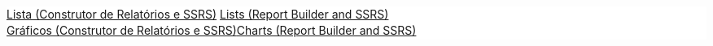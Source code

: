  <span data-ttu-id="7414a-187">[Lista &#40;Construtor de Relatórios e SSRS&#41;](tables-matrices-and-lists-report-builder-and-ssrs.md) </span><span class="sxs-lookup"><span data-stu-id="7414a-187">[Lists &#40;Report Builder and SSRS&#41;](tables-matrices-and-lists-report-builder-and-ssrs.md) </span></span>  
 [<span data-ttu-id="7414a-188">Gráficos &#40;Construtor de Relatórios e SSRS&#41;</span><span class="sxs-lookup"><span data-stu-id="7414a-188">Charts &#40;Report Builder and SSRS&#41;</span></span>](charts-report-builder-and-ssrs.md)  
  
  
